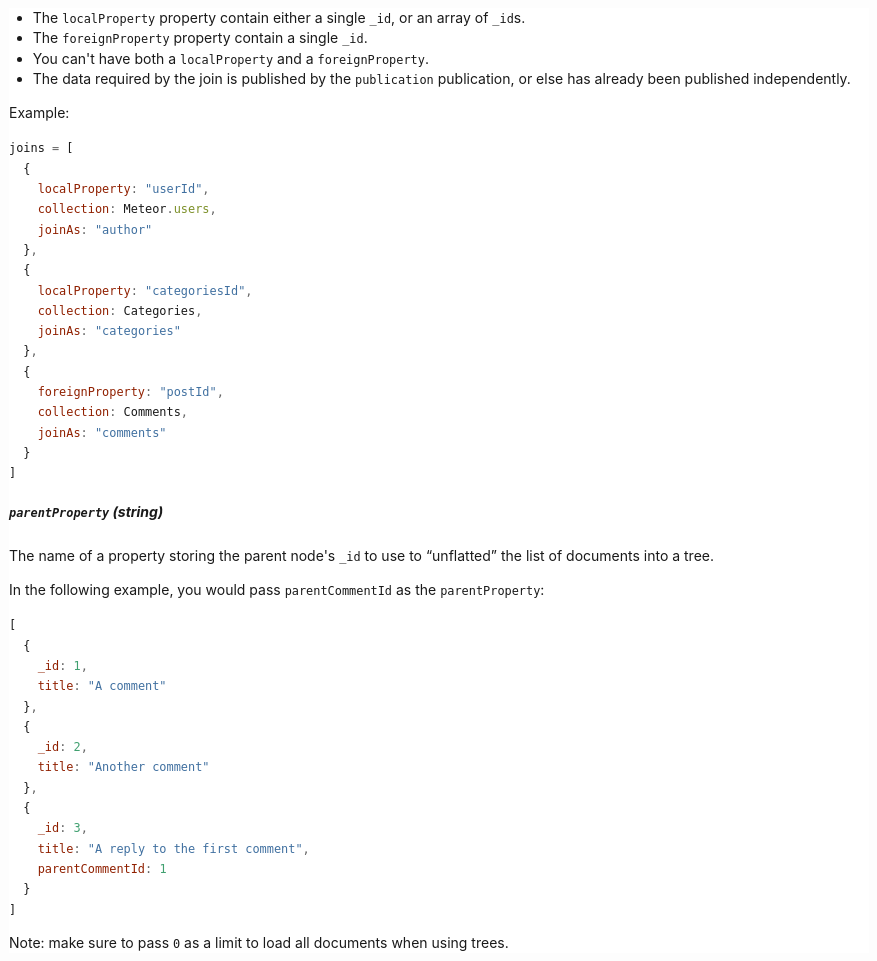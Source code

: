 - The `localProperty` property contain either a single `_id`, or an array of `_id`s.
- The `foreignProperty` property contain a single `_id`.
- You can't have both a `localProperty` and a `foreignProperty`. 
- The data required by the join is published by the `publication` publication, or else has already been published independently.

Example:

```js
joins = [
  {
    localProperty: "userId",
    collection: Meteor.users,
    joinAs: "author"
  },
  {
    localProperty: "categoriesId",
    collection: Categories,
    joinAs: "categories"
  },
  {
    foreignProperty: "postId",
    collection: Comments,
    joinAs: "comments"
  }
]
```

##### `parentProperty` (string)

The name of a property storing the parent node's `_id` to use to “unflatted” the list of documents into a tree.

In the following example, you would pass `parentCommentId` as the `parentProperty`:

```js
[
  {
    _id: 1,
    title: "A comment"
  },
  {
    _id: 2,
    title: "Another comment"
  },
  {
    _id: 3,
    title: "A reply to the first comment",
    parentCommentId: 1
  }
]
```

Note: make sure to pass `0` as a limit to load all documents when using trees.
